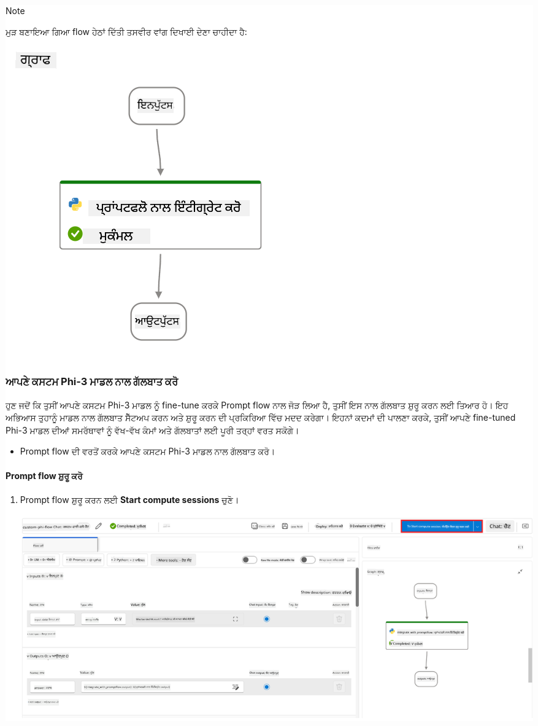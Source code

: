 > [!NOTE]
>
> ਮੁੜ ਬਣਾਇਆ ਗਿਆ flow ਹੇਠਾਂ ਦਿੱਤੀ ਤਸਵੀਰ ਵਾਂਗ ਦਿਖਾਈ ਦੇਣਾ ਚਾਹੀਦਾ ਹੈ:
>
> ![Flow example.](../../../../../../translated_images/08-18-graph-example.d6457533952e690c10b7375192511a8e2aba847e442b294a2e65d88ffac8f63b.pa.png)
>

### ਆਪਣੇ ਕਸਟਮ Phi-3 ਮਾਡਲ ਨਾਲ ਗੱਲਬਾਤ ਕਰੋ

ਹੁਣ ਜਦੋਂ ਕਿ ਤੁਸੀਂ ਆਪਣੇ ਕਸਟਮ Phi-3 ਮਾਡਲ ਨੂੰ fine-tune ਕਰਕੇ Prompt flow ਨਾਲ ਜੋੜ ਲਿਆ ਹੈ, ਤੁਸੀਂ ਇਸ ਨਾਲ ਗੱਲਬਾਤ ਸ਼ੁਰੂ ਕਰਨ ਲਈ ਤਿਆਰ ਹੋ। ਇਹ ਅਭਿਆਸ ਤੁਹਾਨੂੰ ਮਾਡਲ ਨਾਲ ਗੱਲਬਾਤ ਸੈੱਟਅਪ ਕਰਨ ਅਤੇ ਸ਼ੁਰੂ ਕਰਨ ਦੀ ਪ੍ਰਕਿਰਿਆ ਵਿੱਚ ਮਦਦ ਕਰੇਗਾ। ਇਹਨਾਂ ਕਦਮਾਂ ਦੀ ਪਾਲਣਾ ਕਰਕੇ, ਤੁਸੀਂ ਆਪਣੇ fine-tuned Phi-3 ਮਾਡਲ ਦੀਆਂ ਸਮਰੱਥਾਵਾਂ ਨੂੰ ਵੱਖ-ਵੱਖ ਕੰਮਾਂ ਅਤੇ ਗੱਲਬਾਤਾਂ ਲਈ ਪੂਰੀ ਤਰ੍ਹਾਂ ਵਰਤ ਸਕੋਗੇ।

- Prompt flow ਦੀ ਵਰਤੋਂ ਕਰਕੇ ਆਪਣੇ ਕਸਟਮ Phi-3 ਮਾਡਲ ਨਾਲ ਗੱਲਬਾਤ ਕਰੋ।

#### Prompt flow ਸ਼ੁਰੂ ਕਰੋ

1. Prompt flow ਸ਼ੁਰੂ ਕਰਨ ਲਈ **Start compute sessions** ਚੁਣੋ।

    ![Start compute session.](../../../../../../translated_images/09-01-start-compute-session.a86fcf5be68e386b4809b60d75ce9b0ad53e0729cc1449935ccbe90b954401dc.pa.png)
